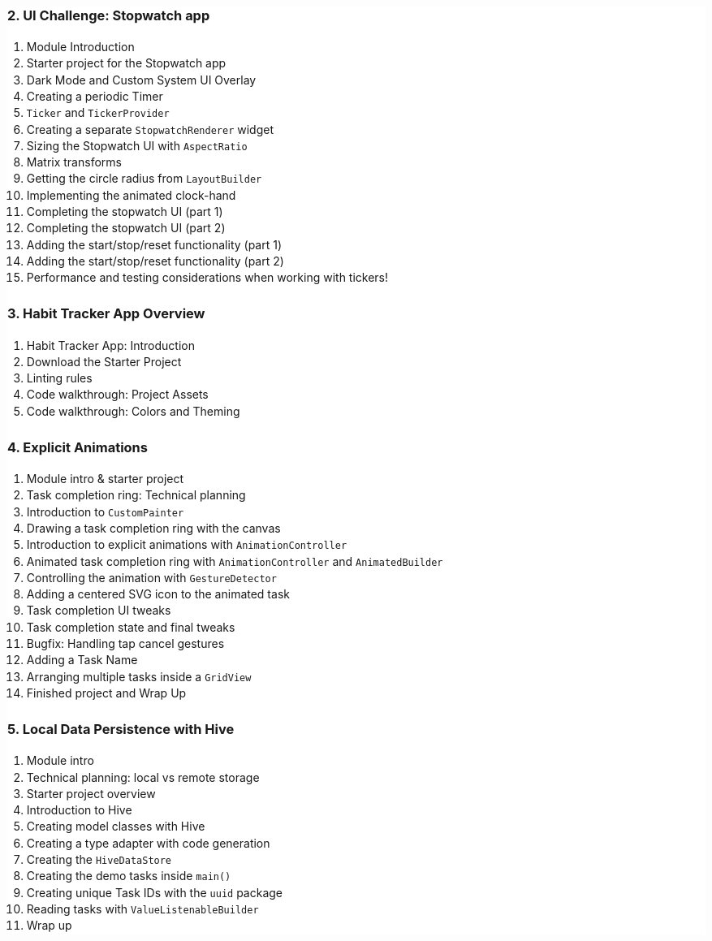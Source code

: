 ### 2. UI Challenge: Stopwatch app

1. Module Introduction
2. Starter project for the Stopwatch app
3. Dark Mode and Custom System UI Overlay
4. Creating a periodic Timer
5. `Ticker` and `TickerProvider`
6. Creating a separate `StopwatchRenderer` widget
7. Sizing the Stopwatch UI with `AspectRatio`
8. Matrix transforms
9. Getting the circle radius from `LayoutBuilder`
10. Implementing the animated clock-hand
11. Completing the stopwatch UI (part 1)
12. Completing the stopwatch UI (part 2)
13. Adding the start/stop/reset functionality (part 1)
14. Adding the start/stop/reset functionality (part 2)
15. Performance and testing considerations when working with tickers!

### 3. Habit Tracker App Overview

1. Habit Tracker App: Introduction
2. Download the Starter Project
3. Linting rules
4. Code walkthrough: Project Assets
5. Code walkthrough: Colors and Theming

### 4. Explicit Animations

1. Module intro & starter project
2. Task completion ring: Technical planning
3. Introduction to `CustomPainter`
4. Drawing a task completion ring with the canvas
5. Introduction to explicit animations with `AnimationController`
6. Animated task completion ring with `AnimationController` and `AnimatedBuilder`
7. Controlling the animation with `GestureDetector`
8. Adding a centered SVG icon to the animated task
9. Task completion UI tweaks
10. Task completion state and final tweaks
11. Bugfix: Handling tap cancel gestures
12. Adding a Task Name
13. Arranging multiple tasks inside a `GridView`
14. Finished project and Wrap Up

### 5. Local Data Persistence with Hive

1. Module intro
2. Technical planning: local vs remote storage
3. Starter project overview
4. Introduction to Hive
5. Creating model classes with Hive
6. Creating a type adapter with code generation
7. Creating the `HiveDataStore`
8. Creating the demo tasks inside `main()`
9. Creating unique Task IDs with the `uuid` package
10. Reading tasks with `ValueListenableBuilder`
11. Wrap up
